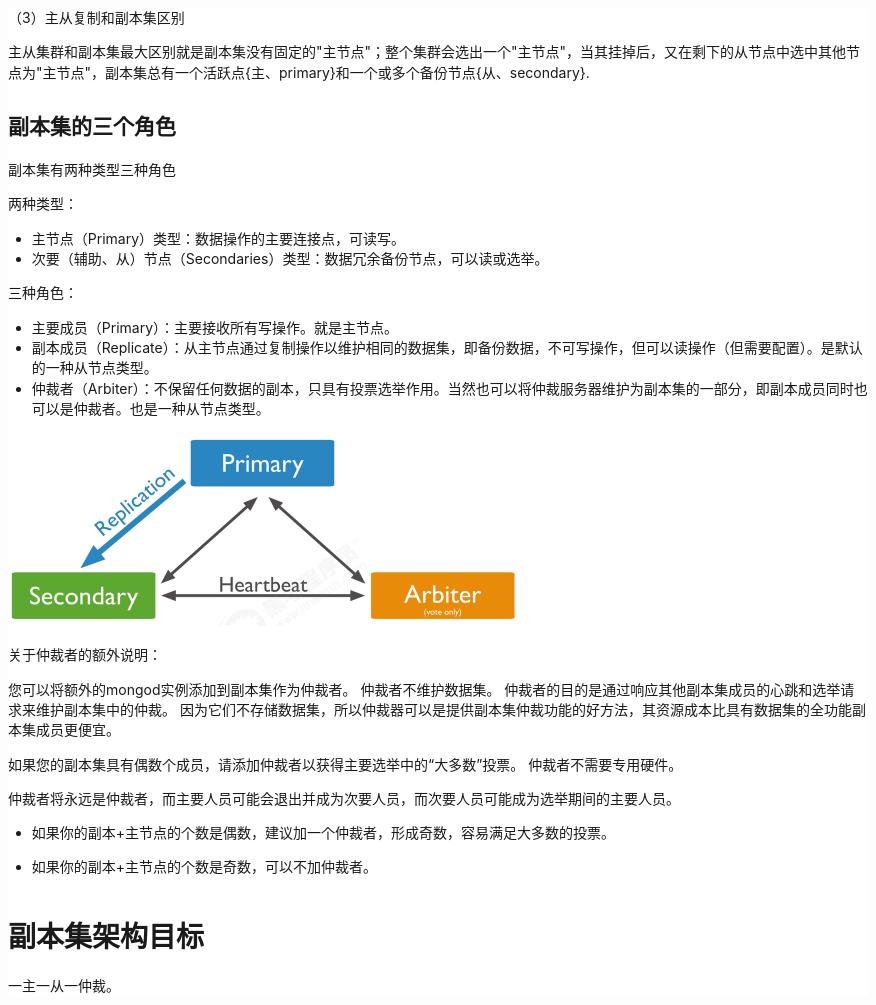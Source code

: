 （3）主从复制和副本集区别

主从集群和副本集最大区别就是副本集没有固定的"主节点"；整个集群会选出一个"主节点"，当其挂掉后，又在剩下的从节点中选中其他节点为"主节点"，副本集总有一个活跃点{主、primary}和一个或多个备份节点{从、secondary}.

## 副本集的三个角色

副本集有两种类型三种角色

两种类型：

- 主节点（Primary）类型：数据操作的主要连接点，可读写。
- 次要（辅助、从）节点（Secondaries）类型：数据冗余备份节点，可以读或选举。

三种角色：

- 主要成员（Primary）：主要接收所有写操作。就是主节点。
- 副本成员（Replicate）：从主节点通过复制操作以维护相同的数据集，即备份数据，不可写操作，但可以读操作（但需要配置）。是默认的一种从节点类型。
- 仲裁者（Arbiter）：不保留任何数据的副本，只具有投票选举作用。当然也可以将仲裁服务器维护为副本集的一部分，即副本成员同时也可以是仲裁者。也是一种从节点类型。

<img src="./assets/image-20240726151618366.png" alt="image-20240726151618366" style="zoom:50%;" />

关于仲裁者的额外说明：

您可以将额外的mongod实例添加到副本集作为仲裁者。 仲裁者不维护数据集。 仲裁者的目的是通过响应其他副本集成员的心跳和选举请求来维护副本集中的仲裁。 因为它们不存储数据集，所以仲裁器可以是提供副本集仲裁功能的好方法，其资源成本比具有数据集的全功能副本集成员更便宜。

如果您的副本集具有偶数个成员，请添加仲裁者以获得主要选举中的“大多数”投票。 仲裁者不需要专用硬件。

仲裁者将永远是仲裁者，而主要人员可能会退出并成为次要人员，而次要人员可能成为选举期间的主要人员。

- 如果你的副本+主节点的个数是偶数，建议加一个仲裁者，形成奇数，容易满足大多数的投票。

- 如果你的副本+主节点的个数是奇数，可以不加仲裁者。

# 副本集架构目标

一主一从一仲裁。
